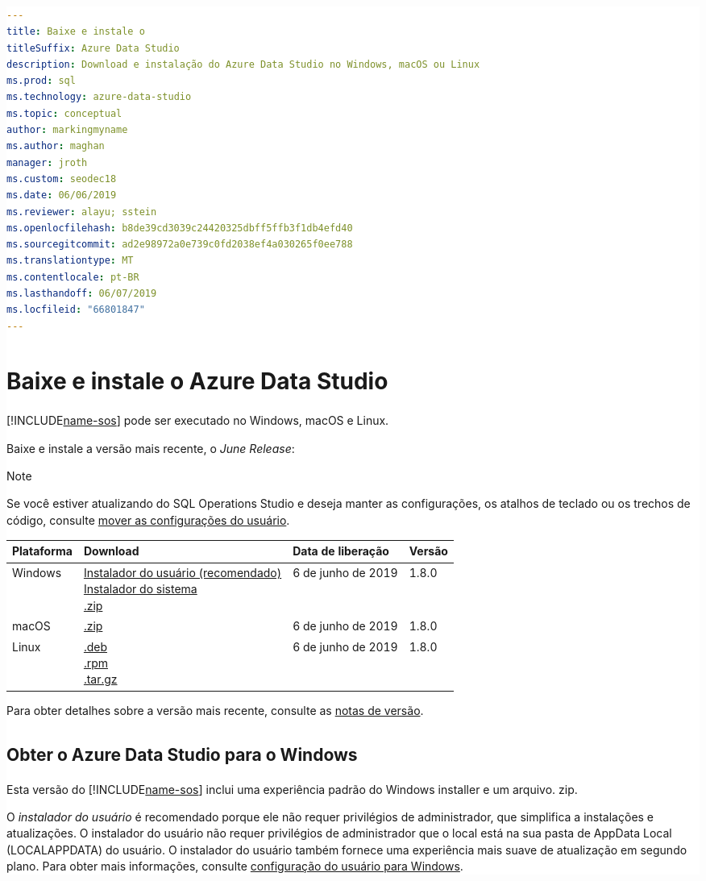 ```yaml
---
title: Baixe e instale o
titleSuffix: Azure Data Studio
description: Download e instalação do Azure Data Studio no Windows, macOS ou Linux
ms.prod: sql
ms.technology: azure-data-studio
ms.topic: conceptual
author: markingmyname
ms.author: maghan
manager: jroth
ms.custom: seodec18
ms.date: 06/06/2019
ms.reviewer: alayu; sstein
ms.openlocfilehash: b8de39cd3039c24420325dbff5ffb3f1db4efd40
ms.sourcegitcommit: ad2e98972a0e739c0fd2038ef4a030265f0ee788
ms.translationtype: MT
ms.contentlocale: pt-BR
ms.lasthandoff: 06/07/2019
ms.locfileid: "66801847"
---
```

# <a name="download-and-install-azure-data-studio"></a>Baixe e instale o Azure Data Studio

[!INCLUDE[name-sos](../includes/name-sos.md)] pode ser executado no Windows, macOS e Linux.


Baixe e instale a versão mais recente, o *June Release*:

> [!NOTE]
> Se você estiver atualizando do SQL Operations Studio e deseja manter as configurações, os atalhos de teclado ou os trechos de código, consulte [mover as configurações do usuário](#move-user-settings).

|Plataforma|Download|Data de liberação| Versão |
|:---|:---|:---|:---|
|Windows|[Instalador do usuário (recomendado)](https://go.microsoft.com/fwlink/?linkid=2094100)<br>[Instalador do sistema](https://go.microsoft.com/fwlink/?linkid=2094200)<br>[.zip](https://go.microsoft.com/fwlink/?linkid=2094201)|6 de junho de 2019 |1.8.0|
|macOS|[.zip](https://go.microsoft.com/fwlink/?linkid=2094202)|6 de junho de 2019 |1.8.0|
|Linux|[.deb](https://go.microsoft.com/fwlink/?linkid=2094203)<br>[.rpm](https://go.microsoft.com/fwlink/?linkid=2094102)<br>[.tar.gz](https://go.microsoft.com/fwlink/?linkid=2094101)|6 de junho de 2019 |1.8.0|

Para obter detalhes sobre a versão mais recente, consulte as [notas de versão](release-notes.md).

## <a name="get-azure-data-studio-for-windows"></a>Obter o Azure Data Studio para o Windows

Esta versão do [!INCLUDE[name-sos](../includes/name-sos-short.md)] inclui uma experiência padrão do Windows installer e um arquivo. zip.

O *instalador do usuário* é recomendado porque ele não requer privilégios de administrador, que simplifica a instalações e atualizações. O instalador do usuário não requer privilégios de administrador que o local está na sua pasta de AppData Local (LOCALAPPDATA) do usuário. O instalador do usuário também fornece uma experiência mais suave de atualização em segundo plano. Para obter mais informações, consulte [configuração do usuário para Windows](https://code.visualstudio.com/updates/v1_26#_user-setup-for-windows).
